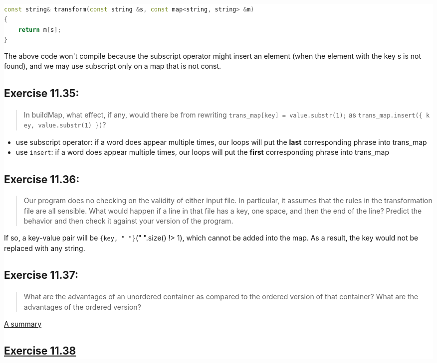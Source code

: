 ```cpp
const string& transform(const string &s, const map<string, string> &m)
{
    return m[s];
}
```

The above code won't compile because the subscript operator might insert an element (when the element with the key s is not found), and we may use subscript only on a map that is not const.

## Exercise 11.35:

> In buildMap, what effect, if any, would there be from rewriting `trans_map[key] = value.substr(1);` as `trans_map.insert({ key, value.substr(1) })`?

- use subscript operator: if a word does appear multiple times, our loops will put the **last** corresponding phrase into trans_map
- use `insert`: if a word does appear multiple times, our loops will put the **first** corresponding phrase into trans_map

## Exercise 11.36:

> Our program does no checking on the validity of either input file. In particular, it assumes that the rules in the transformation file are all sensible.
> What would happen if a line in that file has a key, one space, and then the end of the line? Predict the behavior and then check it against your version of the program.

If so, a key-value pair will be `{key, " "}`(" ".size() !> 1), which cannot be added into the map. As a result, the key would not be replaced with any string.

## Exercise 11.37:

> What are the advantages of an unordered container as compared to the ordered version of that container? What are the advantages of the ordered version?

[A summary](http://www.cs.fsu.edu/~lacher/courses/COP4531/fall13/lectures/containers2/slide04.html)

## [Exercise 11.38](ex11_38.cpp)
